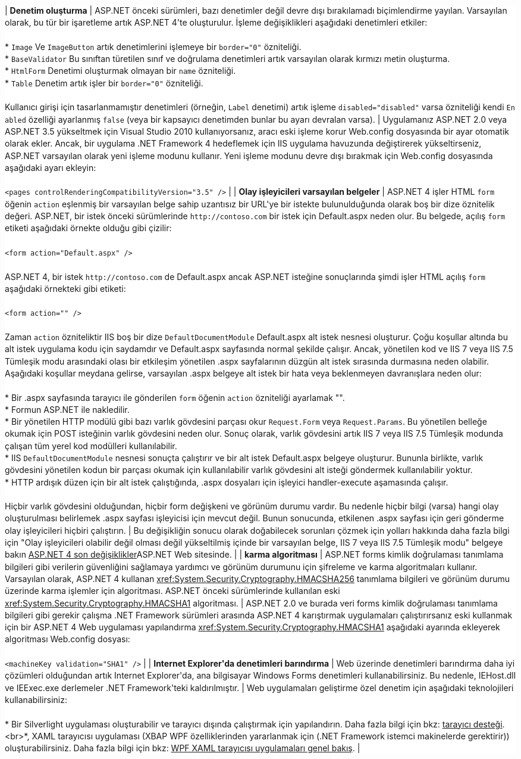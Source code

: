 | **Denetim oluşturma** | ASP.NET önceki sürümleri, bazı denetimler değil devre dışı bırakılamadı biçimlendirme yayılan. Varsayılan olarak, bu tür bir işaretleme artık ASP.NET 4'te oluşturulur. İşleme değişiklikleri aşağıdaki denetimleri etkiler:<br><br>* `Image` Ve `ImageButton` artık denetimlerini işlemeye bir `border="0"` özniteliği.<br>* `BaseValidator` Bu sınıftan türetilen sınıf ve doğrulama denetimleri artık varsayılan olarak kırmızı metin oluşturma.<br>* `HtmlForm` Denetimi oluşturmak olmayan bir `name` özniteliği.<br>* `Table` Denetim artık işler bir `border="0"` özniteliği.<br><br>Kullanıcı girişi için tasarlanmamıştır denetimleri (örneğin, `Label` denetimi) artık işleme `disabled="disabled"` varsa özniteliği kendi `Enabled` özelliği ayarlanmış `false` (veya bir kapsayıcı denetimden bunlar bu ayarı devralan varsa). | Uygulamanız ASP.NET 2.0 veya ASP.NET 3.5 yükseltmek için Visual Studio 2010 kullanıyorsanız, aracı eski işleme korur Web.config dosyasında bir ayar otomatik olarak ekler. Ancak, bir uygulama .NET Framework 4 hedeflemek için IIS uygulama havuzunda değiştirerek yükseltirseniz, ASP.NET varsayılan olarak yeni işleme modunu kullanır. Yeni işleme modunu devre dışı bırakmak için Web.config dosyasında aşağıdaki ayarı ekleyin:<br><br>`<pages controlRenderingCompatibilityVersion="3.5" />` |
| **Olay işleyicileri varsayılan belgeler** | ASP.NET 4 işler HTML `form` öğenin `action` eşlenmiş bir varsayılan belge sahip uzantısız bir URL'ye bir istekte bulunulduğunda olarak boş bir dize öznitelik değeri. ASP.NET, bir istek önceki sürümlerinde `http://contoso.com` bir istek için Default.aspx neden olur. Bu belgede, açılış `form` etiketi aşağıdaki örnekte olduğu gibi çizilir:<br><br>`<form action="Default.aspx" />`<br><br>ASP.NET 4, bir istek `http://contoso.com` de Default.aspx ancak ASP.NET isteğine sonuçlarında şimdi işler HTML açılış `form` aşağıdaki örnekteki gibi etiketi:<br><br>`<form action="" />`<br><br>Zaman `action` özniteliktir IIS boş bir dize `DefaultDocumentModule` Default.aspx alt istek nesnesi oluşturur. Çoğu koşullar altında bu alt istek uygulama kodu için saydamdır ve Default.aspx sayfasında normal şekilde çalışır. Ancak, yönetilen kod ve IIS 7 veya IIS 7.5 Tümleşik modu arasındaki olası bir etkileşim yönetilen .aspx sayfalarının düzgün alt istek sırasında durmasına neden olabilir. Aşağıdaki koşullar meydana gelirse, varsayılan .aspx belgeye alt istek bir hata veya beklenmeyen davranışlara neden olur:<br><br>* Bir .aspx sayfasında tarayıcı ile gönderilen `form` öğenin `action` özniteliği ayarlamak "".<br>* Formun ASP.NET ile nakledilir.<br>* Bir yönetilen HTTP modülü gibi bazı varlık gövdesini parçası okur `Request.Form` veya `Request.Params`. Bu yönetilen belleğe okumak için POST isteğinin varlık gövdesini neden olur. Sonuç olarak, varlık gövdesini artık IIS 7 veya IIS 7.5 Tümleşik modunda çalışan tüm yerel kod modülleri kullanılabilir.<br>* IIS `DefaultDocumentModule` nesnesi sonuçta çalıştırır ve bir alt istek Default.aspx belgeye oluşturur. Bununla birlikte, varlık gövdesini yönetilen kodun bir parçası okumak için kullanılabilir varlık gövdesini alt isteği göndermek kullanılabilir yoktur.<br>* HTTP ardışık düzen için bir alt istek çalıştığında, .aspx dosyaları için işleyici handler-execute aşamasında çalışır.<br><br>Hiçbir varlık gövdesini olduğundan, hiçbir form değişkeni ve görünüm durumu vardır. Bu nedenle hiçbir bilgi (varsa) hangi olay oluşturulması belirlemek .aspx sayfası işleyicisi için mevcut değil. Bunun sonucunda, etkilenen .aspx sayfası için geri gönderme olay işleyicileri hiçbiri çalıştırın. | Bu değişikliğin sonucu olarak doğabilecek sorunları çözmek için yolları hakkında daha fazla bilgi için "Olay işleyicileri olabilir değil olması değil yükseltilmiş içinde bir varsayılan belge, IIS 7 veya IIS 7.5 Tümleşik modu" belgeye bakın [ASP.NET 4 son değişiklikler](http://go.microsoft.com/fwlink/?LinkId=182908)ASP.NET Web sitesinde. |
| **karma algoritması** | ASP.NET forms kimlik doğrulaması tanımlama bilgileri gibi verilerin güvenliğini sağlamaya yardımcı ve görünüm durumunu için şifreleme ve karma algoritmaları kullanır. Varsayılan olarak, ASP.NET 4 kullanan <xref:System.Security.Cryptography.HMACSHA256> tanımlama bilgileri ve görünüm durumu üzerinde karma işlemler için algoritması. ASP.NET önceki sürümlerinde kullanılan eski <xref:System.Security.Cryptography.HMACSHA1> algoritması. | ASP.NET 2.0 ve burada veri forms kimlik doğrulaması tanımlama bilgileri gibi gerekir çalışma .NET Framework sürümleri arasında ASP.NET 4 karıştırmak uygulamaları çalıştırırsanız eski kullanmak için bir ASP.NET 4 Web uygulaması yapılandırma <xref:System.Security.Cryptography.HMACSHA1> aşağıdaki ayarında ekleyerek algoritması Web.config dosyası:<br><br>`<machineKey validation="SHA1" />` |
| **Internet Explorer'da denetimleri barındırma** | Web üzerinde denetimleri barındırma daha iyi çözümleri olduğundan artık Internet Explorer'da, ana bilgisayar Windows Forms denetimleri kullanabilirsiniz. Bu nedenle, IEHost.dll ve IEExec.exe derlemeler .NET Framework'teki kaldırılmıştır. | Web uygulamaları geliştirme özel denetim için aşağıdaki teknolojileri kullanabilirsiniz:<br><br>* Bir Silverlight uygulaması oluşturabilir ve tarayıcı dışında çalıştırmak için yapılandırın. Daha fazla bilgi için bkz: [tarayıcı desteği](https://msdn.microsoft.com/library/dd550721(v=vs.100).aspx).<br>*, XAML tarayıcısı uygulaması (XBAP WPF özelliklerinden yararlanmak için (.NET Framework istemci makinelerde gerektirir)) oluşturabilirsiniz. Daha fazla bilgi için bkz: [WPF XAML tarayıcısı uygulamaları genel bakış](/dotnet/framework/wpf/app-development/wpf-xaml-browser-applications-overview). |